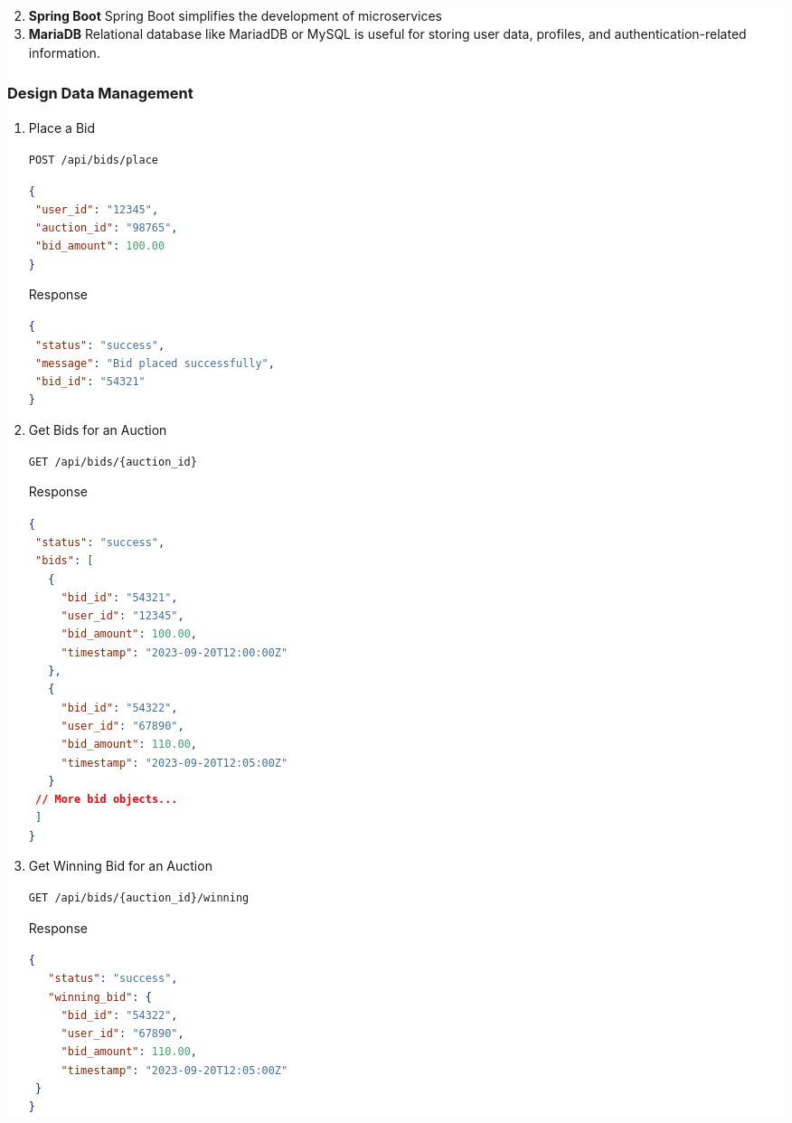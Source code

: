 2. **Spring Boot** Spring Boot simplifies the development of microservices
3. **MariaDB** Relational database like MariadDB or MySQL is useful for storing user data, profiles, and authentication-related information.

### Design Data Management
1. Place a Bid

   ```POST /api/bids/place```
   ```json
   {
    "user_id": "12345",
    "auction_id": "98765",
    "bid_amount": 100.00
   }
   ```
   Response
   ```json
   {
    "status": "success",
    "message": "Bid placed successfully",
    "bid_id": "54321"
   }

   ```
2. Get Bids for an Auction

   ```GET /api/bids/{auction_id}```
   
   Response
      ```json
      {
       "status": "success",
       "bids": [
         {
           "bid_id": "54321",
           "user_id": "12345",
           "bid_amount": 100.00,
           "timestamp": "2023-09-20T12:00:00Z"
         },
         {
           "bid_id": "54322",
           "user_id": "67890",
           "bid_amount": 110.00,
           "timestamp": "2023-09-20T12:05:00Z"
         }
       // More bid objects...
       ]
      }

   ```
3. Get Winning Bid for an Auction

   ```GET /api/bids/{auction_id}/winning```
 
   Response
      ```json
      {
         "status": "success",
         "winning_bid": {
           "bid_id": "54322",
           "user_id": "67890",
           "bid_amount": 110.00,
           "timestamp": "2023-09-20T12:05:00Z"
       }
      }
      ```
   ```